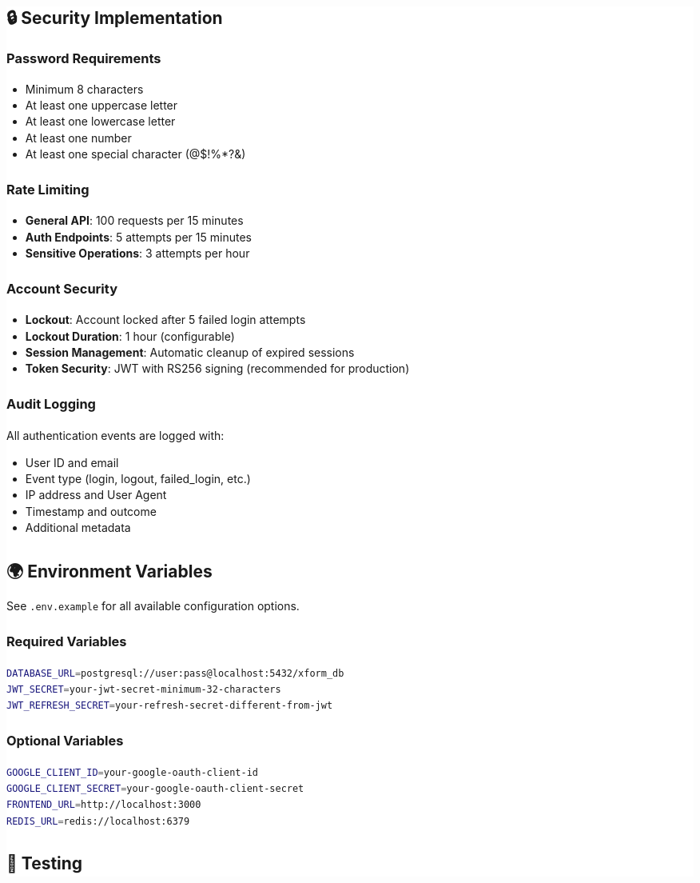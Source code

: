 ## 🔒 Security Implementation

### Password Requirements
- Minimum 8 characters
- At least one uppercase letter
- At least one lowercase letter
- At least one number
- At least one special character (@$!%*?&)

### Rate Limiting
- **General API**: 100 requests per 15 minutes
- **Auth Endpoints**: 5 attempts per 15 minutes
- **Sensitive Operations**: 3 attempts per hour

### Account Security
- **Lockout**: Account locked after 5 failed login attempts
- **Lockout Duration**: 1 hour (configurable)
- **Session Management**: Automatic cleanup of expired sessions
- **Token Security**: JWT with RS256 signing (recommended for production)

### Audit Logging
All authentication events are logged with:
- User ID and email
- Event type (login, logout, failed_login, etc.)
- IP address and User Agent
- Timestamp and outcome
- Additional metadata

## 🌍 Environment Variables

See `.env.example` for all available configuration options.

### Required Variables
```bash
DATABASE_URL=postgresql://user:pass@localhost:5432/xform_db
JWT_SECRET=your-jwt-secret-minimum-32-characters
JWT_REFRESH_SECRET=your-refresh-secret-different-from-jwt
```

### Optional Variables
```bash
GOOGLE_CLIENT_ID=your-google-oauth-client-id
GOOGLE_CLIENT_SECRET=your-google-oauth-client-secret
FRONTEND_URL=http://localhost:3000
REDIS_URL=redis://localhost:6379
```

## 🧪 Testing

